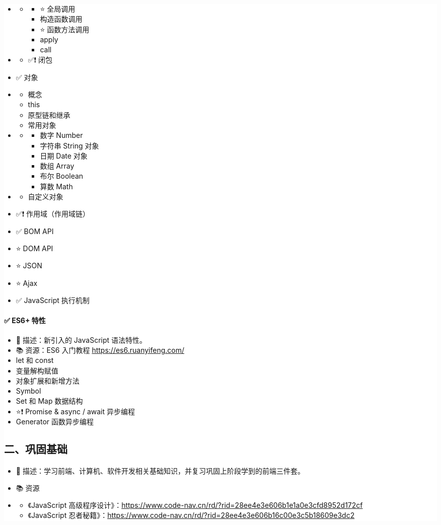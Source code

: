 - - - ⭐️ 全局调用
    - 构造函数调用
    - ⭐️ 函数方法调用
    - apply
    - call

- - ✅❗ 闭包

-  ✅ 对象 

- - 概念
  - this
  - 原型链和继承
  - 常用对象 

- - - 数字 Number
    - 字符串 String 对象
    - 日期 Date 对象
    - 数组 Array
    - 布尔 Boolean
    - 算数 Math

- - 自定义对象

-  ✅❗ 作用域（作用域链） 
-  ✅ BOM API 
-  ⭐️ DOM API 
-  ⭐️ JSON 
-  ⭐️ Ajax 
-  ✅ JavaScript 执行机制 



#### ✅ ES6+ 特性



-  💬 描述：新引入的 JavaScript 语法特性。 
-  📚 资源：ES6 入门教程 https://es6.ruanyifeng.com/ 
-  let 和 const 
-  变量解构赋值 
-  对象扩展和新增方法 
-  Symbol 
-  Set 和 Map 数据结构 
-  ⭐️❗ Promise & async / await 异步编程 
-  Generator 函数异步编程 



## 二、巩固基础



-  💬 描述：学习前端、计算机、软件开发相关基础知识，并复习巩固上阶段学到的前端三件套。 
-  📚 资源 

- - 《JavaScript 高级程序设计》：https://www.code-nav.cn/rd/?rid=28ee4e3e606b1e1a0e3cfd8952d172cf
  - 《JavaScript 忍者秘籍》：https://www.code-nav.cn/rd/?rid=28ee4e3e606b16c00e3c5b18609e3dc2
